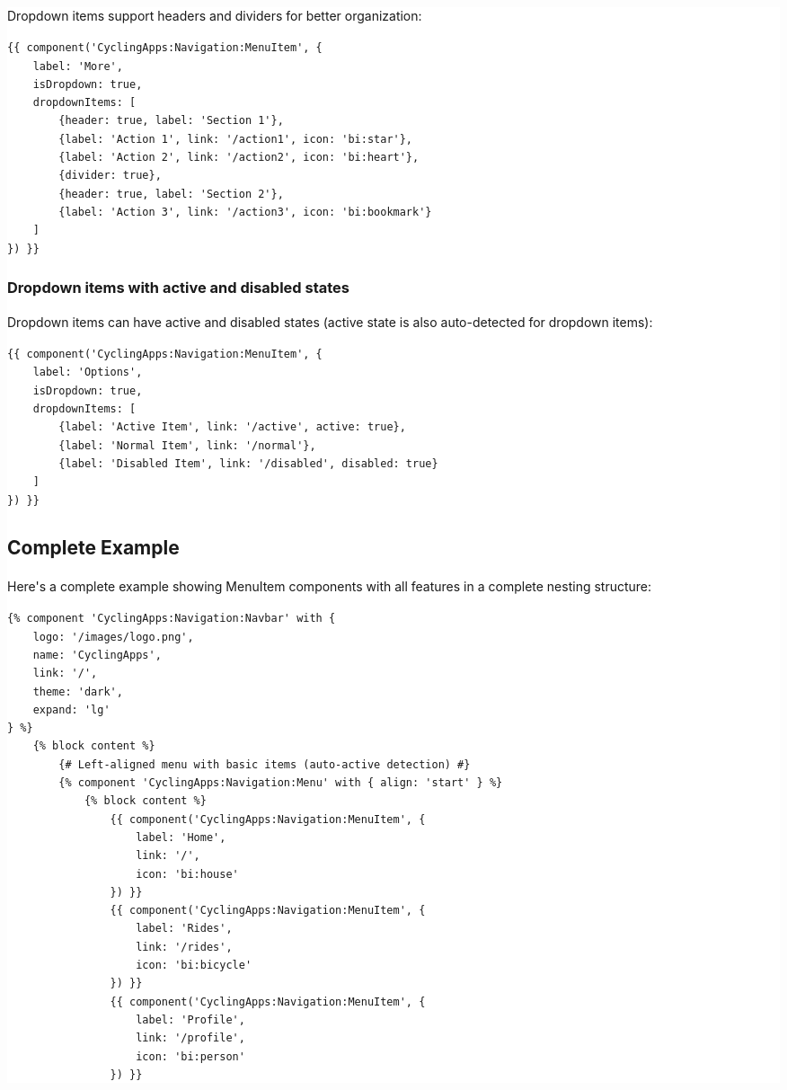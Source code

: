Dropdown items support headers and dividers for better organization:

```twig
{{ component('CyclingApps:Navigation:MenuItem', {
    label: 'More',
    isDropdown: true,
    dropdownItems: [
        {header: true, label: 'Section 1'},
        {label: 'Action 1', link: '/action1', icon: 'bi:star'},
        {label: 'Action 2', link: '/action2', icon: 'bi:heart'},
        {divider: true},
        {header: true, label: 'Section 2'},
        {label: 'Action 3', link: '/action3', icon: 'bi:bookmark'}
    ]
}) }}
```

### Dropdown items with active and disabled states

Dropdown items can have active and disabled states (active state is also auto-detected for dropdown items):

```twig
{{ component('CyclingApps:Navigation:MenuItem', {
    label: 'Options',
    isDropdown: true,
    dropdownItems: [
        {label: 'Active Item', link: '/active', active: true},
        {label: 'Normal Item', link: '/normal'},
        {label: 'Disabled Item', link: '/disabled', disabled: true}
    ]
}) }}
```

## Complete Example

Here's a complete example showing MenuItem components with all features in a complete nesting structure:

```twig
{% component 'CyclingApps:Navigation:Navbar' with {
    logo: '/images/logo.png',
    name: 'CyclingApps',
    link: '/',
    theme: 'dark',
    expand: 'lg'
} %}
    {% block content %}
        {# Left-aligned menu with basic items (auto-active detection) #}
        {% component 'CyclingApps:Navigation:Menu' with { align: 'start' } %}
            {% block content %}
                {{ component('CyclingApps:Navigation:MenuItem', {
                    label: 'Home',
                    link: '/',
                    icon: 'bi:house'
                }) }}
                {{ component('CyclingApps:Navigation:MenuItem', {
                    label: 'Rides',
                    link: '/rides',
                    icon: 'bi:bicycle'
                }) }}
                {{ component('CyclingApps:Navigation:MenuItem', {
                    label: 'Profile',
                    link: '/profile',
                    icon: 'bi:person'
                }) }}
```